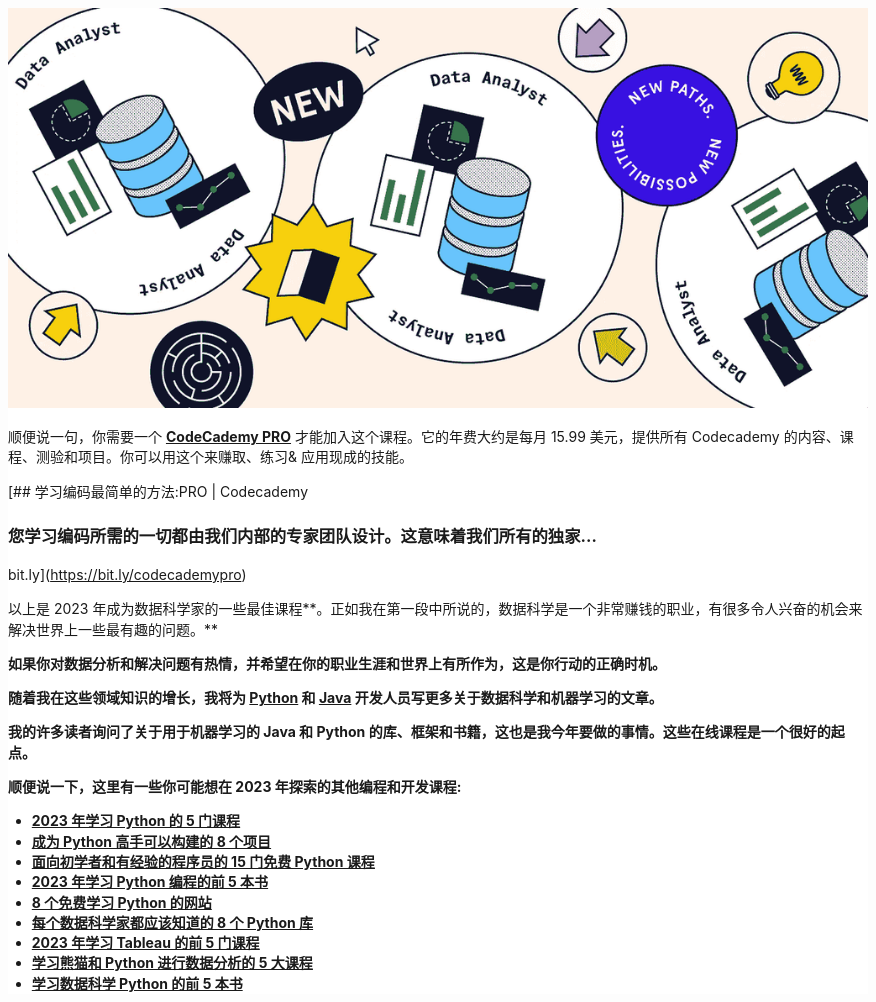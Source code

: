 [![](img/8261f2072e04b97ca0d27268808ecb59.png)](https://www.pjtra.com/t/TUJGR0lLR0JHRklJSkhCR0ZISk1N?url=https%3A%2F%2Fwww.codecademy.com%2Fcatalog%2Fsubject%2Fdata-science)

顺便说一句，你需要一个 [**CodeCademy PRO**](https://bit.ly/codecademypro) 才能加入这个课程。它的年费大约是每月 15.99 美元，提供所有 Codecademy 的内容、课程、测验和项目。你可以用这个来赚取、练习&
应用现成的技能。

[](https://bit.ly/codecademypro) [## 学习编码最简单的方法:PRO | Codecademy

### 您学习编码所需的一切都由我们内部的专家团队设计。这意味着我们所有的独家…

bit.ly](https://bit.ly/codecademypro) 

以上是 2023 年成为数据科学家的一些最佳课程**。正如我在第一段中所说的，数据科学是一个非常赚钱的职业，有很多令人兴奋的机会来解决世界上一些最有趣的问题。**

**如果你对数据分析和解决问题有热情，并希望在你的职业生涯和世界上有所作为，这是你行动的正确时机。**

**随着我在这些领域知识的增长，我将为 [Python](https://hackernoon.com/top-5-courses-to-learn-python-in-2018-best-of-lot-26644a99e7ec) 和 [Java](https://javarevisited.blogspot.com/2017/12/10-things-java-programmers-should-learn.html#axzz53ENLS1RB) 开发人员写更多关于数据科学和机器学习的文章。**

**我的许多读者询问了关于用于机器学习的 Java 和 Python 的库、框架和书籍，这也是我今年要做的事情。这些在线课程是一个很好的起点。**

**顺便说一下，这里有一些你可能想在 2023 年探索的其他编程和开发课程:**

*   **[2023 年学习 Python 的 5 门课程](http://javarevisited.blogspot.sg/2018/03/top-5-courses-to-learn-python-in-2018.html)**
*   **[成为 Python 高手可以构建的 8 个项目](/javarevisited/8-projects-you-can-buil-to-learn-python-in-2020-251dd5350d56)**
*   **[面向初学者和有经验的程序员的 15 门免费 Python 课程](/swlh/5-free-python-courses-for-beginners-to-learn-online-e1ca90687caf)**
*   **[2023 年学习 Python 编程的前 5 本书](https://javarevisited.blogspot.com/2019/07/top-5-books-to-learn-python-in-2019.html)**
*   **[8 个免费学习 Python 的网站](https://dev.to/javinpaul/top-5-places-to-learn-python-programming-for-free-m4c)**
*   **[每个数据科学家都应该知道的 8 个 Python 库](https://javarevisited.blogspot.com/2018/10/top-8-python-libraries-for-data-science-machine-learning.html)**
*   **[2023 年学习 Tableau 的前 5 门课程](https://javarevisited.blogspot.com/2019/07/top-5-tableau-online-courses-and-certifications-for-data-science-engineers.html)**
*   **[学习熊猫和 Python 进行数据分析的 5 大课程](https://javarevisited.blogspot.com/2019/10/top-5-courses-to-learn-pandas-for-data-analysis-python.html)**
*   **[学习数据科学 Python 的前 5 本书](https://javarevisited.blogspot.com/2019/08/top-5-python-books-for-data-science-and-machine-learning.html)**
